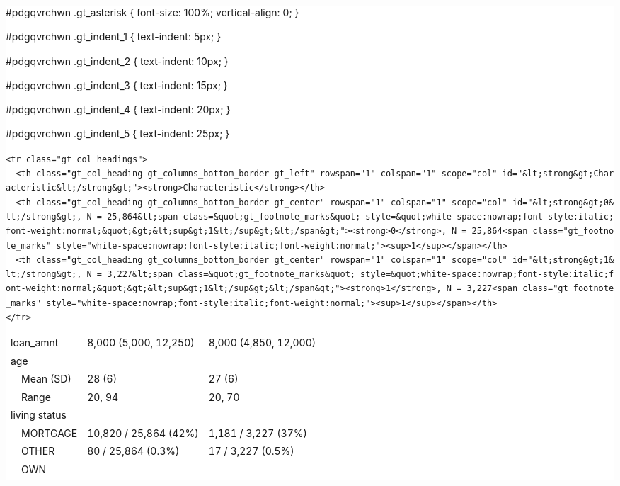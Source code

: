 #pdgqvrchwn .gt_asterisk {
  font-size: 100%;
  vertical-align: 0;
}

#pdgqvrchwn .gt_indent_1 {
  text-indent: 5px;
}

#pdgqvrchwn .gt_indent_2 {
  text-indent: 10px;
}

#pdgqvrchwn .gt_indent_3 {
  text-indent: 15px;
}

#pdgqvrchwn .gt_indent_4 {
  text-indent: 20px;
}

#pdgqvrchwn .gt_indent_5 {
  text-indent: 25px;
}
</style>
<table class="gt_table" data-quarto-disable-processing="false" data-quarto-bootstrap="false">
  <thead>
    
    <tr class="gt_col_headings">
      <th class="gt_col_heading gt_columns_bottom_border gt_left" rowspan="1" colspan="1" scope="col" id="&lt;strong&gt;Characteristic&lt;/strong&gt;"><strong>Characteristic</strong></th>
      <th class="gt_col_heading gt_columns_bottom_border gt_center" rowspan="1" colspan="1" scope="col" id="&lt;strong&gt;0&lt;/strong&gt;, N = 25,864&lt;span class=&quot;gt_footnote_marks&quot; style=&quot;white-space:nowrap;font-style:italic;font-weight:normal;&quot;&gt;&lt;sup&gt;1&lt;/sup&gt;&lt;/span&gt;"><strong>0</strong>, N = 25,864<span class="gt_footnote_marks" style="white-space:nowrap;font-style:italic;font-weight:normal;"><sup>1</sup></span></th>
      <th class="gt_col_heading gt_columns_bottom_border gt_center" rowspan="1" colspan="1" scope="col" id="&lt;strong&gt;1&lt;/strong&gt;, N = 3,227&lt;span class=&quot;gt_footnote_marks&quot; style=&quot;white-space:nowrap;font-style:italic;font-weight:normal;&quot;&gt;&lt;sup&gt;1&lt;/sup&gt;&lt;/span&gt;"><strong>1</strong>, N = 3,227<span class="gt_footnote_marks" style="white-space:nowrap;font-style:italic;font-weight:normal;"><sup>1</sup></span></th>
    </tr>
  </thead>
  <tbody class="gt_table_body">
    <tr><td headers="label" class="gt_row gt_left">loan_amnt</td>
<td headers="stat_1" class="gt_row gt_center">8,000 (5,000, 12,250)</td>
<td headers="stat_2" class="gt_row gt_center">8,000 (4,850, 12,000)</td></tr>
    <tr><td headers="label" class="gt_row gt_left">age</td>
<td headers="stat_1" class="gt_row gt_center"></td>
<td headers="stat_2" class="gt_row gt_center"></td></tr>
    <tr><td headers="label" class="gt_row gt_left">    Mean (SD)</td>
<td headers="stat_1" class="gt_row gt_center">28 (6)</td>
<td headers="stat_2" class="gt_row gt_center">27 (6)</td></tr>
    <tr><td headers="label" class="gt_row gt_left">    Range</td>
<td headers="stat_1" class="gt_row gt_center">20, 94</td>
<td headers="stat_2" class="gt_row gt_center">20, 70</td></tr>
    <tr><td headers="label" class="gt_row gt_left">living status</td>
<td headers="stat_1" class="gt_row gt_center"></td>
<td headers="stat_2" class="gt_row gt_center"></td></tr>
    <tr><td headers="label" class="gt_row gt_left">    MORTGAGE</td>
<td headers="stat_1" class="gt_row gt_center">10,820 / 25,864 (42%)</td>
<td headers="stat_2" class="gt_row gt_center">1,181 / 3,227 (37%)</td></tr>
    <tr><td headers="label" class="gt_row gt_left">    OTHER</td>
<td headers="stat_1" class="gt_row gt_center">80 / 25,864 (0.3%)</td>
<td headers="stat_2" class="gt_row gt_center">17 / 3,227 (0.5%)</td></tr>
    <tr><td headers="label" class="gt_row gt_left">    OWN</td>